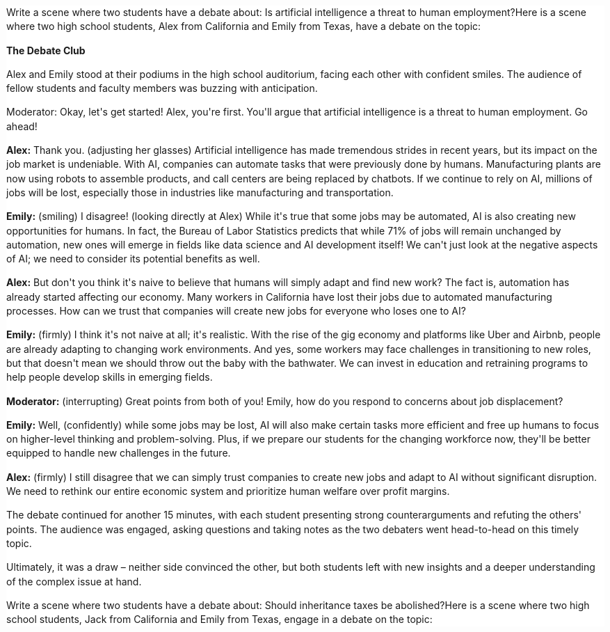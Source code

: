Write a scene where two students have a debate about: Is artificial intelligence a threat to human employment?<start>Here is a scene where two high school students, Alex from California and Emily from Texas, have a debate on the topic:

**The Debate Club**

Alex and Emily stood at their podiums in the high school auditorium, facing each other with confident smiles. The audience of fellow students and faculty members was buzzing with anticipation.

Moderator: Okay, let's get started! Alex, you're first. You'll argue that artificial intelligence is a threat to human employment. Go ahead!

**Alex:** Thank you. (adjusting her glasses) Artificial intelligence has made tremendous strides in recent years, but its impact on the job market is undeniable. With AI, companies can automate tasks that were previously done by humans. Manufacturing plants are now using robots to assemble products, and call centers are being replaced by chatbots. If we continue to rely on AI, millions of jobs will be lost, especially those in industries like manufacturing and transportation.

**Emily:** (smiling) I disagree! (looking directly at Alex) While it's true that some jobs may be automated, AI is also creating new opportunities for humans. In fact, the Bureau of Labor Statistics predicts that while 71% of jobs will remain unchanged by automation, new ones will emerge in fields like data science and AI development itself! We can't just look at the negative aspects of AI; we need to consider its potential benefits as well.

**Alex:** But don't you think it's naive to believe that humans will simply adapt and find new work? The fact is, automation has already started affecting our economy. Many workers in California have lost their jobs due to automated manufacturing processes. How can we trust that companies will create new jobs for everyone who loses one to AI?

**Emily:** (firmly) I think it's not naive at all; it's realistic. With the rise of the gig economy and platforms like Uber and Airbnb, people are already adapting to changing work environments. And yes, some workers may face challenges in transitioning to new roles, but that doesn't mean we should throw out the baby with the bathwater. We can invest in education and retraining programs to help people develop skills in emerging fields.

**Moderator:** (interrupting) Great points from both of you! Emily, how do you respond to concerns about job displacement?

**Emily:** Well, (confidently) while some jobs may be lost, AI will also make certain tasks more efficient and free up humans to focus on higher-level thinking and problem-solving. Plus, if we prepare our students for the changing workforce now, they'll be better equipped to handle new challenges in the future.

**Alex:** (firmly) I still disagree that we can simply trust companies to create new jobs and adapt to AI without significant disruption. We need to rethink our entire economic system and prioritize human welfare over profit margins.

The debate continued for another 15 minutes, with each student presenting strong counterarguments and refuting the others' points. The audience was engaged, asking questions and taking notes as the two debaters went head-to-head on this timely topic.

Ultimately, it was a draw – neither side convinced the other, but both students left with new insights and a deeper understanding of the complex issue at hand.
<end>

Write a scene where two students have a debate about: Should inheritance taxes be abolished?<start>Here is a scene where two high school students, Jack from California and Emily from Texas, engage in a debate on the topic:
